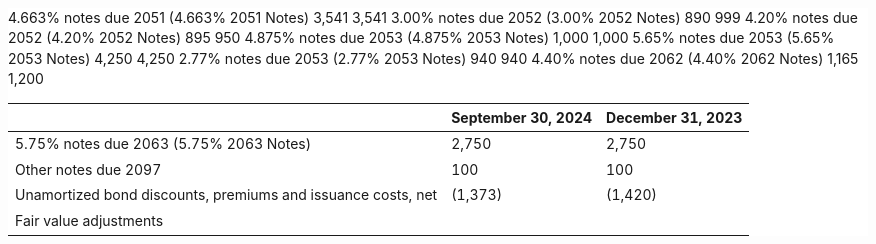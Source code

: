 </tr>
<tr>
<td>4.663% notes due 2051 (4.663% 2051 Notes)</td>
<td>3,541</td>
<td>3,541</td>
</tr>
<tr>
<td>3.00% notes due 2052 (3.00% 2052 Notes)</td>
<td>890</td>
<td>999</td>
</tr>
<tr>
<td>4.20% notes due 2052 (4.20% 2052 Notes)</td>
<td>895</td>
<td>950</td>
</tr>
<tr>
<td>4.875% notes due 2053 (4.875% 2053 Notes)</td>
<td>1,000</td>
<td>1,000</td>
</tr>
<tr>
<td>5.65% notes due 2053 (5.65% 2053 Notes)</td>
<td>4,250</td>
<td>4,250</td>
</tr>
<tr>
<td>2.77% notes due 2053 (2.77% 2053 Notes)</td>
<td>940</td>
<td>940</td>
</tr>
<tr>
<td>4.40% notes due 2062 (4.40% 2062 Notes)</td>
<td>1,165</td>
<td>1,200</td>
</tr>
</tbody>
</table>
<table>
<thead>
<tr>
<th></th>
<th>September 30, 2024</th>
<th>December 31, 2023</th>
</tr>
</thead>
<tbody>
<tr>
<td>5.75% notes due 2063 (5.75% 2063 Notes)</td>
<td>2,750</td>
<td>2,750</td>
</tr>
<tr>
<td>Other notes due 2097</td>
<td>100</td>
<td>100</td>
</tr>
<tr>
<td>Unamortized bond discounts, premiums and issuance costs, net</td>
<td>(1,373)</td>
<td>(1,420)</td>
</tr>
<tr>
<td>Fair value adjustments</td>